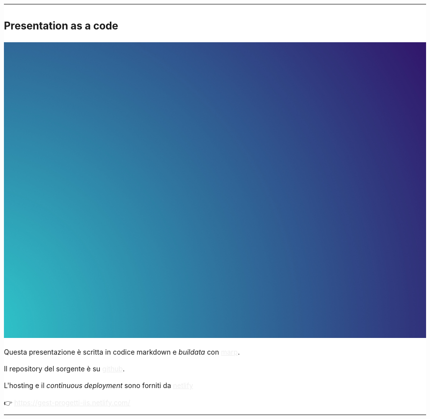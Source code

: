 <style scoped>a { color: #eee; }</style>

---

## Presentation as a code

![bg](./assets/luke-chesser-pJadQetzTkI-unsplash.jpg)

Questa presentazione è scritta in codice markdown e _buildata_ con
[marp](https://marpit.marp.app/).

Il repository del sorgente è su [github](https://github.com/auridevil/iis_classes_2019_src).

L'hosting e il _continuous deployment_ sono forniti da [netlify](https://www.netlify.com/)

👉 https://gest-progetti-iis.netlify.com/

---
